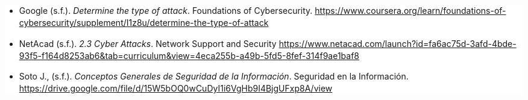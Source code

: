 - Google (s.f.). _Determine the type of attack_. Foundations of Cybersecurity.
  <https://www.coursera.org/learn/foundations-of-cybersecurity/supplement/I1z8u/determine-the-type-of-attack>

- NetAcad (s.f.). _2.3 Cyber Attacks_. Network Support and Security
  <https://www.netacad.com/launch?id=fa6ac75d-3afd-4bde-93f5-f164d8253ab6&tab=curriculum&view=4eca255b-a49b-5fd5-8fef-314f9ae1baf8>

- Soto J., (s.f.). _Conceptos Generales de Seguridad de la Información_.
  Seguridad en la Información.
  <https://drive.google.com/file/d/15W5bOQ0wCuDyI1i6VgHb9I4BjgUFxp8A/view>
